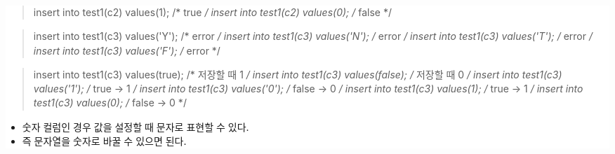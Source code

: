 > insert into test1(c2) values(1); /* true */
> insert into test1(c2) values(0); /* false */

> insert into test1(c3) values('Y'); /* error */
> insert into test1(c3) values('N'); /* error */
> insert into test1(c3) values('T'); /* error */
> insert into test1(c3) values('F'); /* error */

> insert into test1(c3) values(true); /* 저장할 때 1 */
> insert into test1(c3) values(false); /* 저장할 때 0 */
> insert into test1(c3) values('1'); /* true -> 1 */
> insert into test1(c3) values('0'); /* false -> 0 */
> insert into test1(c3) values(1); /* true -> 1 */
> insert into test1(c3) values(0); /* false -> 0 */

- 숫자 컬럼인 경우 값을 설정할 때 문자로 표현할 수 있다.
- 즉 문자열을 숫자로 바꿀 수 있으면 된다.